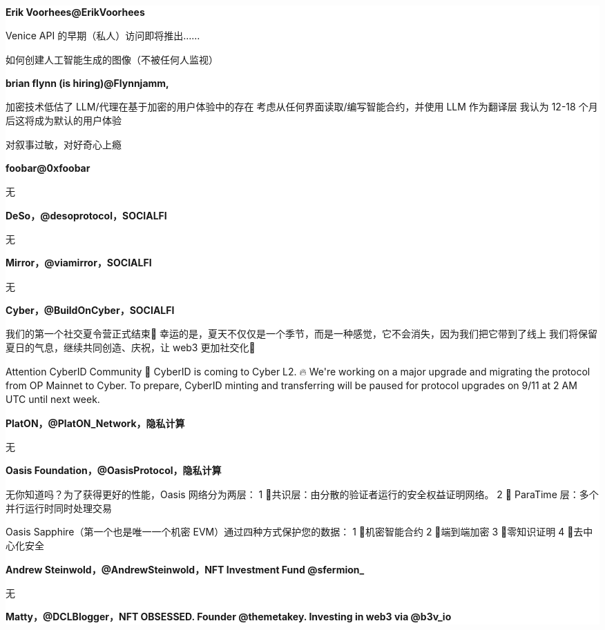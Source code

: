**Erik Voorhees@ErikVoorhees**

Venice API 的早期（私人）访问即将推出……

如何创建人工智能生成的图像（不被任何人监视）


**brian flynn (is hiring)@Flynnjamm,**

加密技术低估了 LLM/代理在基于加密的用户体验中的存在
考虑从任何界面读取/编写智能合约，并使用 LLM 作为翻译层
我认为 12-18 个月后这将成为默认的用户体验

对叙事过敏，对好奇心上瘾

**foobar@0xfoobar**

无

**DeSo，@desoprotocol，SOCIALFI**

无

**Mirror，@viamirror，SOCIALFI**

无

**Cyber，@BuildOnCyber，SOCIALFI**

我们的第一个社交夏令营正式结束🥹
幸运的是，夏天不仅仅是一个季节，而是一种感觉，它不会消失，因为我们把它带到了线上
我们将保留夏日的气息，继续共同创造、庆祝，让 web3 更加社交化💚

Attention CyberID Community 🚨
CyberID is coming to Cyber L2. 🔥
We're working on a major upgrade and migrating the protocol from OP Mainnet to Cyber.
To prepare, CyberID minting and transferring will be paused for protocol upgrades on 9/11 at 2 AM UTC until next week.



**PlatON，@PlatON_Network，隐私计算**

无

**Oasis Foundation，@OasisProtocol，隐私计算**

无你知道吗？为了获得更好的性能，Oasis 网络分为两层：
1 ⃣共识层：由分散的验证者运行的安全权益证明网络。
2 ⃣ ParaTime 层：多个并行运行时同时处理交易

Oasis Sapphire（第一个也是唯一一个机密 EVM）通过四种方式保护您的数据：
1 ⃣机密智能合约
2 ⃣端到端加密
3 ⃣零知识证明
4 ⃣去中心化安全

**Andrew Steinwold，@AndrewSteinwold，NFT Investment Fund @sfermion_**

无

**Matty，@DCLBlogger，NFT OBSESSED. Founder @themetakey. Investing in web3 via @b3v_io**
